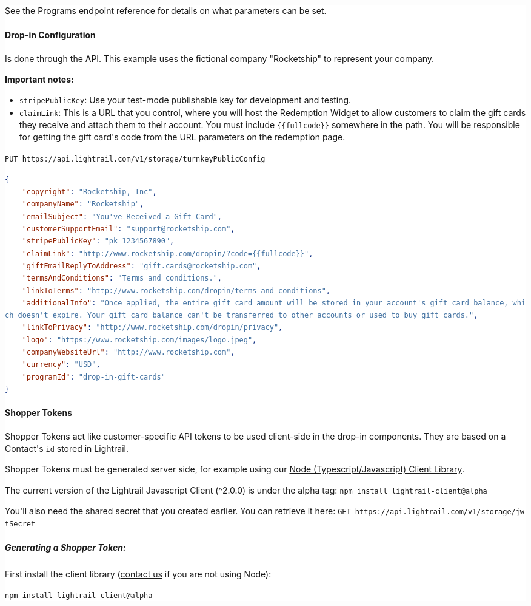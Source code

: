 See the [Programs endpoint reference](https://lightrailapi.docs.apiary.io/#reference/0/programs/create-program) for details on what parameters can be set.

#### Drop-in Configuration
Is done through the API. This example uses the fictional company "Rocketship" to represent your company. 

**Important notes:**
- `stripePublicKey`: Use your test-mode publishable key for development and testing. 
- `claimLink`: This is a URL that you control, where you will host the Redemption Widget to allow customers to claim the gift cards they receive and attach them to their account. You must include `{{fullcode}}` somewhere in the path. You will be responsible for getting the gift card's code from the URL parameters on the redemption page. 

`PUT https://api.lightrail.com/v1/storage/turnkeyPublicConfig`
```json
{
    "copyright": "Rocketship, Inc",
    "companyName": "Rocketship",
    "emailSubject": "You've Received a Gift Card",
    "customerSupportEmail": "support@rocketship.com",
    "stripePublicKey": "pk_1234567890",
    "claimLink": "http://www.rocketship.com/dropin/?code={{fullcode}}",
    "giftEmailReplyToAddress": "gift.cards@rocketship.com",
    "termsAndConditions": "Terms and conditions.",
    "linkToTerms": "http://www.rocketship.com/dropin/terms-and-conditions",
    "additionalInfo": "Once applied, the entire gift card amount will be stored in your account's gift card balance, which doesn't expire. Your gift card balance can't be transferred to other accounts or used to buy gift cards.",
    "linkToPrivacy": "http://www.rocketship.com/dropin/privacy",
    "logo": "https://www.rocketship.com/images/logo.jpeg",
    "companyWebsiteUrl": "http://www.rocketship.com",
    "currency": "USD",
    "programId": "drop-in-gift-cards"
}
```

#### Shopper Tokens
Shopper Tokens act like customer-specific API tokens to be used client-side in the drop-in components. They are based on a Contact's `id` stored in Lightrail.

Shopper Tokens must be generated server side, for example using our [Node (Typescript/Javascript) Client Library](https://github.com/Giftbit/lightrail-client-javascript/tree/v2-client).

The current version of the Lightrail Javascript Client (^2.0.0) is under the alpha tag: `npm install lightrail-client@alpha`

You'll also need the shared secret that you created earlier. You can retrieve it here: `GET https://api.lightrail.com/v1/storage/jwtSecret`

##### Generating a Shopper Token:

First install the client library ([contact us](hello@lightrail.com) if you are not using Node):
```
npm install lightrail-client@alpha
```
